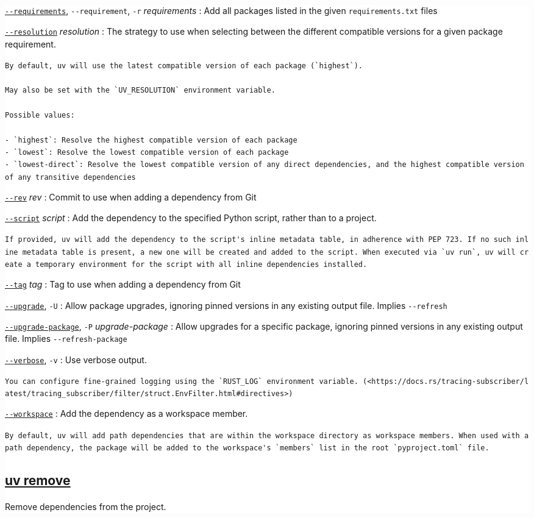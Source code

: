 [`--requirements`](#uv-add--requirements), `--requirement`, `-r` *requirements* : Add all packages listed in the given `requirements.txt` files

[`--resolution`](#uv-add--resolution) *resolution* : The strategy to use when selecting between the different compatible versions for a given package requirement.

```
By default, uv will use the latest compatible version of each package (`highest`).

May also be set with the `UV_RESOLUTION` environment variable.

Possible values:

- `highest`: Resolve the highest compatible version of each package
- `lowest`: Resolve the lowest compatible version of each package
- `lowest-direct`: Resolve the lowest compatible version of any direct dependencies, and the highest compatible version of any transitive dependencies
```

[`--rev`](#uv-add--rev) *rev* : Commit to use when adding a dependency from Git

[`--script`](#uv-add--script) *script* : Add the dependency to the specified Python script, rather than to a project.

```
If provided, uv will add the dependency to the script's inline metadata table, in adherence with PEP 723. If no such inline metadata table is present, a new one will be created and added to the script. When executed via `uv run`, uv will create a temporary environment for the script with all inline dependencies installed.
```

[`--tag`](#uv-add--tag) *tag* : Tag to use when adding a dependency from Git

[`--upgrade`](#uv-add--upgrade), `-U` : Allow package upgrades, ignoring pinned versions in any existing output file. Implies `--refresh`

[`--upgrade-package`](#uv-add--upgrade-package), `-P` *upgrade-package* : Allow upgrades for a specific package, ignoring pinned versions in any existing output file. Implies `--refresh-package`

[`--verbose`](#uv-add--verbose), `-v` : Use verbose output.

```
You can configure fine-grained logging using the `RUST_LOG` environment variable. (<https://docs.rs/tracing-subscriber/latest/tracing_subscriber/filter/struct.EnvFilter.html#directives>)
```

[`--workspace`](#uv-add--workspace) : Add the dependency as a workspace member.

```
By default, uv will add path dependencies that are within the workspace directory as workspace members. When used with a path dependency, the package will be added to the workspace's `members` list in the root `pyproject.toml` file.
```

## [uv remove](#uv-remove)

Remove dependencies from the project.
